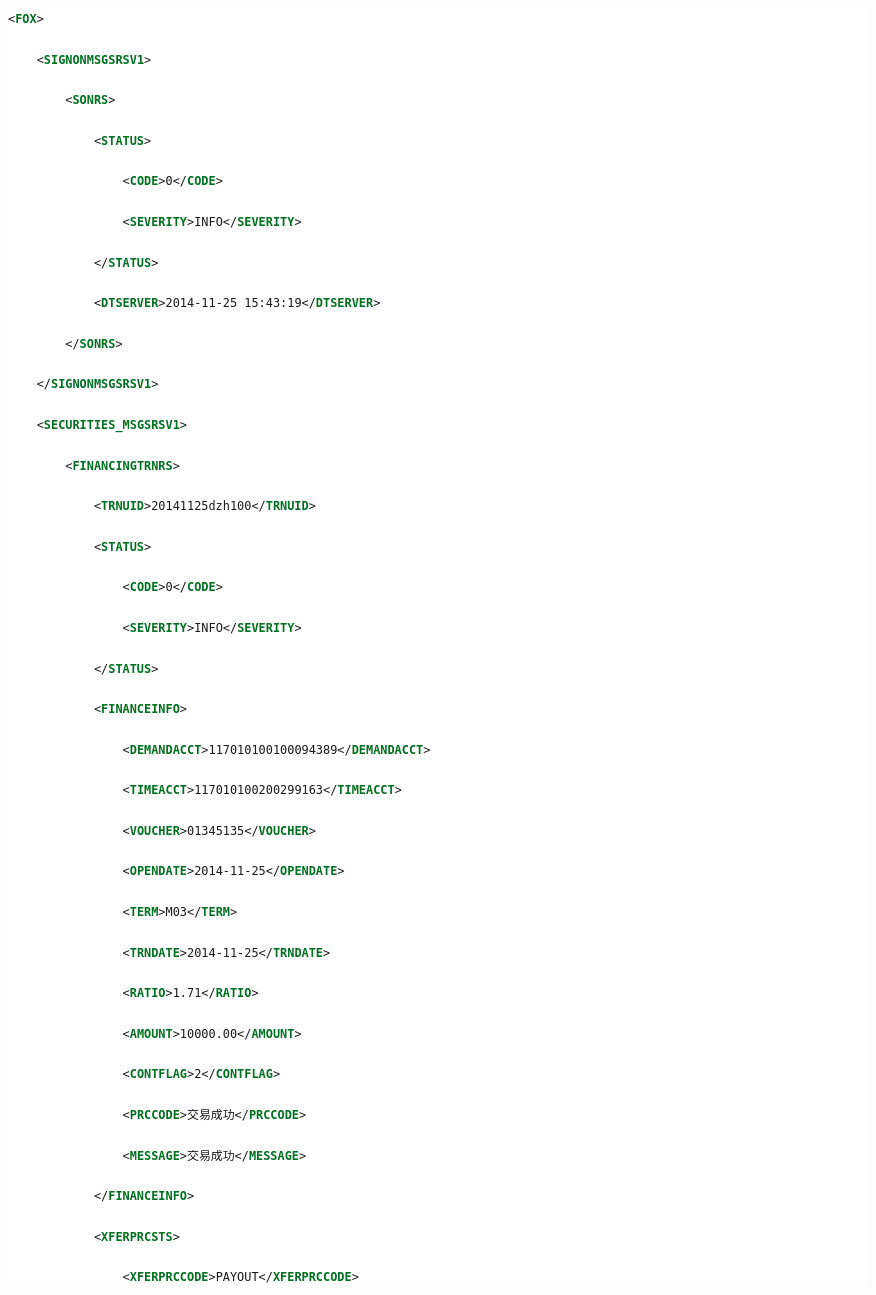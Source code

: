 ```xml
<FOX>

    <SIGNONMSGSRSV1>

        <SONRS>

            <STATUS>

                <CODE>0</CODE>

                <SEVERITY>INFO</SEVERITY>

            </STATUS>

            <DTSERVER>2014-11-25 15:43:19</DTSERVER>

        </SONRS>

    </SIGNONMSGSRSV1>

    <SECURITIES_MSGSRSV1>

        <FINANCINGTRNRS>

            <TRNUID>20141125dzh100</TRNUID>

            <STATUS>

                <CODE>0</CODE>

                <SEVERITY>INFO</SEVERITY>

            </STATUS>

            <FINANCEINFO>

                <DEMANDACCT>117010100100094389</DEMANDACCT>

                <TIMEACCT>117010100200299163</TIMEACCT>

                <VOUCHER>01345135</VOUCHER>

                <OPENDATE>2014-11-25</OPENDATE>

                <TERM>M03</TERM>

                <TRNDATE>2014-11-25</TRNDATE>

                <RATIO>1.71</RATIO>

                <AMOUNT>10000.00</AMOUNT>

                <CONTFLAG>2</CONTFLAG>

                <PRCCODE>交易成功</PRCCODE>

                <MESSAGE>交易成功</MESSAGE>

            </FINANCEINFO>

            <XFERPRCSTS>

                <XFERPRCCODE>PAYOUT</XFERPRCCODE>
```